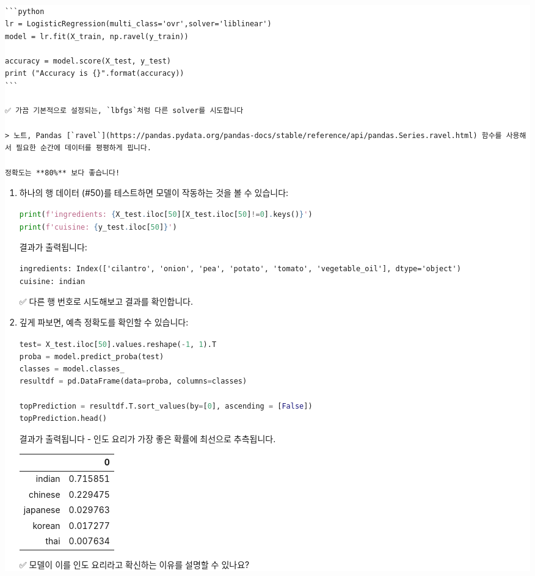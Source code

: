     ```python
    lr = LogisticRegression(multi_class='ovr',solver='liblinear')
    model = lr.fit(X_train, np.ravel(y_train))
    
    accuracy = model.score(X_test, y_test)
    print ("Accuracy is {}".format(accuracy))
    ```

    ✅ 가끔 기본적으로 설정되는, `lbfgs`처럼 다른 solver를 시도합니다

    > 노트, Pandas [`ravel`](https://pandas.pydata.org/pandas-docs/stable/reference/api/pandas.Series.ravel.html) 함수를 사용해서 필요한 순간에 데이터를 평평하게 핍니다.

    정확도는 **80%** 보다 좋습니다!

1. 하나의 행 데이터 (#50)를 테스트하면 모델이 작동하는 것을 볼 수 있습니다:

    ```python
    print(f'ingredients: {X_test.iloc[50][X_test.iloc[50]!=0].keys()}')
    print(f'cuisine: {y_test.iloc[50]}')
    ```

    결과가 출력됩니다:

   ```output
   ingredients: Index(['cilantro', 'onion', 'pea', 'potato', 'tomato', 'vegetable_oil'], dtype='object')
   cuisine: indian
   ```

   ✅ 다른 행 번호로 시도해보고 결과를 확인합니다.

1. 깊게 파보면, 예측 정확도를 확인할 수 있습니다:

    ```python
    test= X_test.iloc[50].values.reshape(-1, 1).T
    proba = model.predict_proba(test)
    classes = model.classes_
    resultdf = pd.DataFrame(data=proba, columns=classes)
    
    topPrediction = resultdf.T.sort_values(by=[0], ascending = [False])
    topPrediction.head()
    ```

    결과가 출력됩니다 - 인도 요리가 가장 좋은 확률에 최선으로 추측됩니다.

    |          |        0 |
    | -------: | -------: |
    |   indian | 0.715851 |
    |  chinese | 0.229475 |
    | japanese | 0.029763 |
    |   korean | 0.017277 |
    |     thai | 0.007634 |

    ✅ 모델이 이를 인도 요리라고 확신하는 이유를 설명할 수 있나요?
